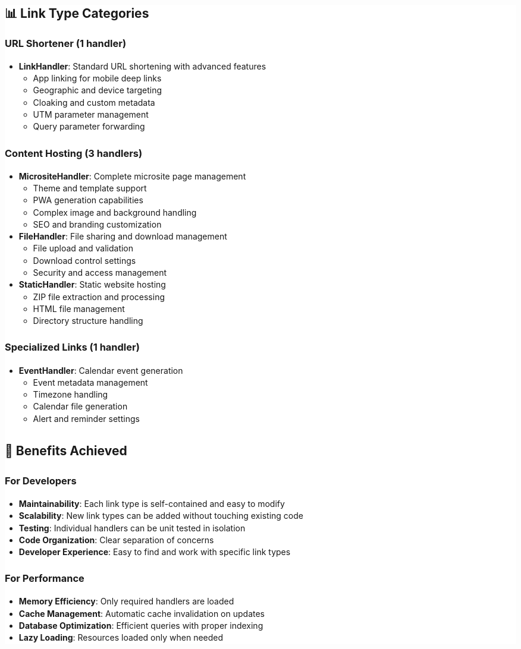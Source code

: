 ## 📊 Link Type Categories

### URL Shortener (1 handler)
- **LinkHandler**: Standard URL shortening with advanced features
  - App linking for mobile deep links
  - Geographic and device targeting
  - Cloaking and custom metadata
  - UTM parameter management
  - Query parameter forwarding

### Content Hosting (3 handlers)
- **MicrositeHandler**: Complete microsite page management
  - Theme and template support
  - PWA generation capabilities
  - Complex image and background handling
  - SEO and branding customization
- **FileHandler**: File sharing and download management
  - File upload and validation
  - Download control settings
  - Security and access management
- **StaticHandler**: Static website hosting
  - ZIP file extraction and processing
  - HTML file management
  - Directory structure handling

### Specialized Links (1 handler)
- **EventHandler**: Calendar event generation
  - Event metadata management
  - Timezone handling
  - Calendar file generation
  - Alert and reminder settings

## 🚀 Benefits Achieved

### For Developers

- **Maintainability**: Each link type is self-contained and easy to modify
- **Scalability**: New link types can be added without touching existing code
- **Testing**: Individual handlers can be unit tested in isolation
- **Code Organization**: Clear separation of concerns
- **Developer Experience**: Easy to find and work with specific link types

### For Performance

- **Memory Efficiency**: Only required handlers are loaded
- **Cache Management**: Automatic cache invalidation on updates
- **Database Optimization**: Efficient queries with proper indexing
- **Lazy Loading**: Resources loaded only when needed
